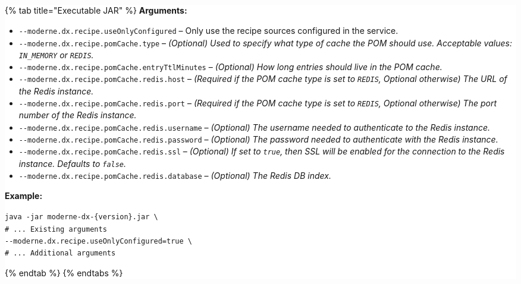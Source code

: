 {% tab title="Executable JAR" %}
**Arguments:**

* `--moderne.dx.recipe.useOnlyConfigured` – Only use the recipe sources configured in the service.
* `--moderne.dx.recipe.pomCache.type` – _(Optional) Used to specify what type of cache the POM should use. Acceptable values: `IN_MEMORY` or `REDIS`._
* `--moderne.dx.recipe.pomCache.entryTtlMinutes` – _(Optional) How long entries should live in the POM cache._
* `--moderne.dx.recipe.pomCache.redis.host` – _(Required if the POM cache type is set to `REDIS`, Optional otherwise) The URL of the Redis instance._
* `--moderne.dx.recipe.pomCache.redis.port` – _(Required if the POM cache type is set to `REDIS`, Optional otherwise) The port number of the Redis instance._
* `--moderne.dx.recipe.pomCache.redis.username` – _(Optional) The username needed to authenticate to the Redis instance._
* `--moderne.dx.recipe.pomCache.redis.password` – _(Optional) The password needed to authenticate with the Redis instance._
* `--moderne.dx.recipe.pomCache.redis.ssl` – _(Optional) If set to `true`, then SSL will be enabled for the connection to the Redis instance. Defaults to `false`._
* `--moderne.dx.recipe.pomCache.redis.database` – _(Optional) The Redis DB index._

**Example:**

```shell
java -jar moderne-dx-{version}.jar \
# ... Existing arguments
--moderne.dx.recipe.useOnlyConfigured=true \
# ... Additional arguments
```
{% endtab %}
{% endtabs %}

